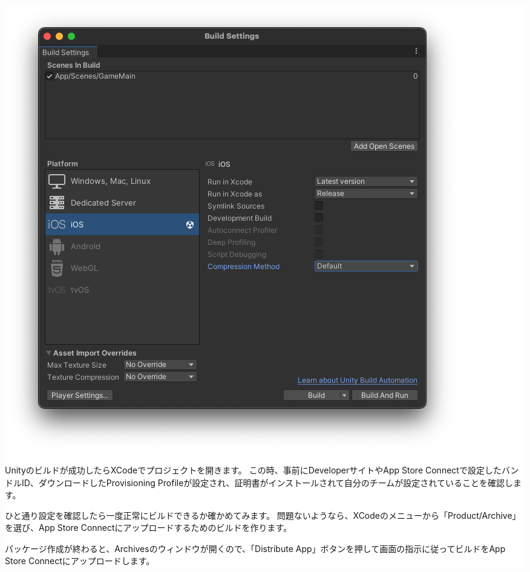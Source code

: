 ![UnityのiOSビルド設定](image-67.png)

Unityのビルドが成功したらXCodeでプロジェクトを開きます。
この時、事前にDeveloperサイトやApp Store Connectで設定したバンドルID、ダウンロードしたProvisioning Profileが設定され、証明書がインストールされて自分のチームが設定されていることを確認します。

ひと通り設定を確認したら一度正常にビルドできるか確かめてみます。
問題ないようなら、XCodeのメニューから「Product/Archive」を選び、App Store Connectにアップロードするためのビルドを作ります。

パッケージ作成が終わると、Archivesのウィンドウが開くので、「Distribute App」ボタンを押して画面の指示に従ってビルドをApp Store Connectにアップロードします。
